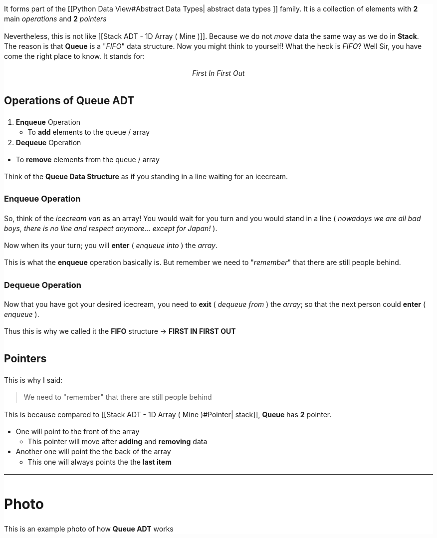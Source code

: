 It forms part of the [[Python Data View#Abstract Data Types| abstract data types ]] family. It is a collection of elements with **2** main *operations* and **2** *pointers*

Nevertheless, this is not like [[Stack ADT - 1D Array ( Mine )]]. Because we do not *move* data the same way as we do in **Stack**. The reason is that **Queue** is a "*FIFO*" data structure. Now you might think to yourself! What the heck is *FIFO*? Well Sir, you have come the right place to know. It stands for:

$$First \ In \ First \ Out$$

## Operations of Queue ADT

1. **Enqueue** Operation
	- To **add** elements to the queue / array
2. **Dequeue** Operation
- To **remove** elements from the queue / array

Think of the **Queue Data Structure** as if you standing in a line waiting for an icecream.

### Enqueue Operation

So, think of the *icecream van* as an array! You would wait for you turn and you would stand in a line ( *nowadays we are all bad boys, there is no line and respect anymore... except for Japan!* ).

Now when its your turn; you will **enter** ( *enqueue into* ) the *array*.

This is what the **enqueue** operation basically is. But remember we need to "*remember*" that there are still people behind.

### Dequeue Operation

Now that you have got your desired icecream, you need to **exit** ( *dequeue from* ) the *array*; so that the next person could **enter** ( *enqueue* ).

Thus this is why we called it the **FIFO** structure $\rightarrow$ **FIRST IN FIRST OUT**

## Pointers

This is why I said:

>We need to "remember" that there are still people behind

This is because compared to [[Stack ADT - 1D Array ( Mine )#Pointer| stack]], **Queue** has **2** pointer.

- One will point to the front of the array
	- This pointer will move after **adding** and **removing** data
- Another one will point the the back of the array
	- This one will always points the the **last item**

---

# Photo

This is an example photo of how **Queue ADT** works
